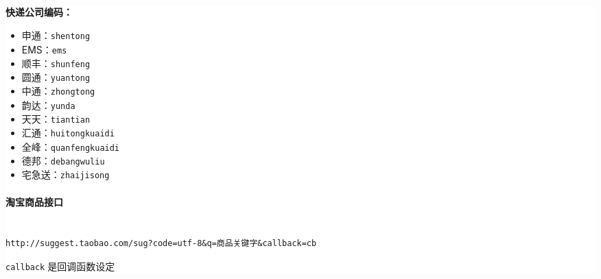 

**快递公司编码：**

- 申通：`shentong`
- EMS：`ems`
- 顺丰：`shunfeng`
- 圆通：`yuantong`
- 中通：`zhongtong`
- 韵达：`yunda`
- 天天：`tiantian`
- 汇通：`huitongkuaidi`
- 全峰：`quanfengkuaidi`
- 德邦：`debangwuliu`
- 宅急送：`zhaijisong`





#### 淘宝商品接口

```api

http://suggest.taobao.com/sug?code=utf-8&q=商品关键字&callback=cb
```

`callback` 是回调函数设定